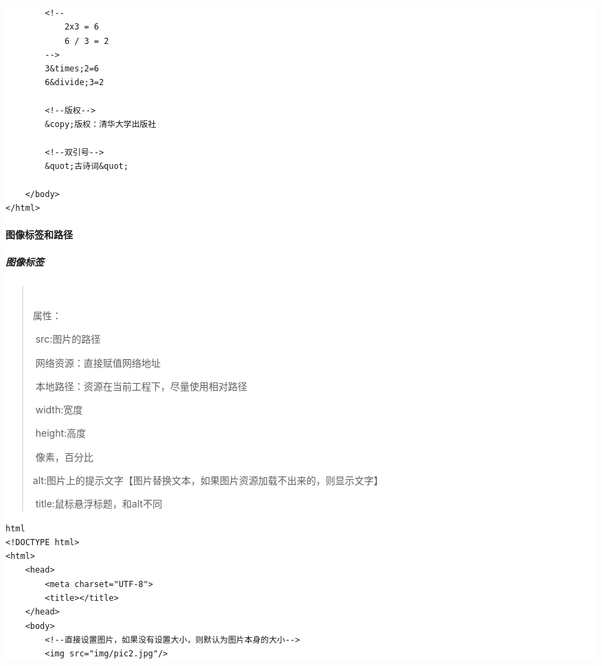 			<!--
				2x3 = 6
				6 / 3 = 2
			-->
			3&times;2=6
			6&divide;3=2
			
			<!--版权-->
			&copy;版权：清华大学出版社
			
			<!--双引号-->
			&quot;古诗词&quot;
			
		</body>
	</html>








#### 图像标签和路径
##### 图像标签
> <img />
>
> 属性：
>
> ​	src:图片的路径
>
> ​		网络资源：直接赋值网络地址
>
> ​		本地路径：资源在当前工程下，尽量使用相对路径
>
> ​	width:宽度
>
> ​	height:高度
>
> ​		像素，百分比
>
> ​	alt:图片上的提示文字【图片替换文本，如果图片资源加载不出来的，则显示文字】
>
> ​	title:鼠标悬浮标题，和alt不同

	html
	<!DOCTYPE html>
	<html>
		<head>
			<meta charset="UTF-8">
			<title></title>
		</head>
		<body>
			<!--直接设置图片，如果没有设置大小，则默认为图片本身的大小-->
			<img src="img/pic2.jpg"/>
			